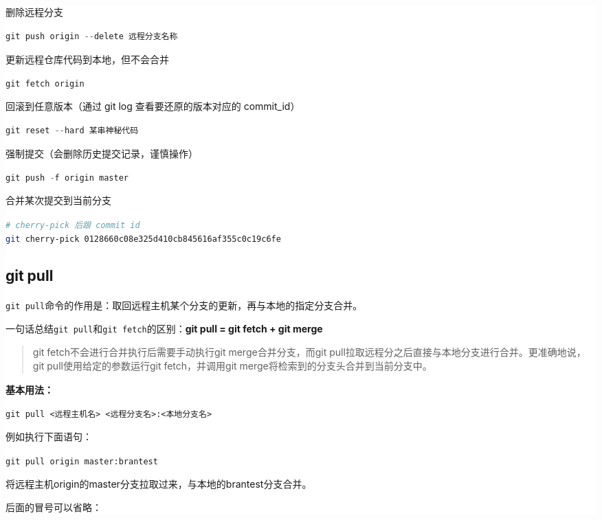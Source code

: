 

删除远程分支

```powershell
git push origin --delete 远程分支名称
```



更新远程仓库代码到本地，但不会合并

```powershell
git fetch origin
```



回滚到任意版本（通过 git log 查看要还原的版本对应的 commit_id）

```powershell
git reset --hard 某串神秘代码
```



强制提交（会删除历史提交记录，谨慎操作）

```powershell
git push -f origin master
```



合并某次提交到当前分支

```bash
# cherry-pick 后跟 commit id
git cherry-pick 0128660c08e325d410cb845616af355c0c19c6fe
```



## git pull

`git pull`命令的作用是：取回远程主机某个分支的更新，再与本地的指定分支合并。

一句话总结`git pull`和`git fetch`的区别：**git pull = git fetch + git merge**

> git fetch不会进行合并执行后需要手动执行git merge合并分支，而git pull拉取远程分之后直接与本地分支进行合并。更准确地说，git pull使用给定的参数运行git fetch，并调用git merge将检索到的分支头合并到当前分支中。

**基本用法：**

```shell
git pull <远程主机名> <远程分支名>:<本地分支名>
```

例如执行下面语句：

```shell
git pull origin master:brantest
```

将远程主机origin的master分支拉取过来，与本地的brantest分支合并。

后面的冒号可以省略：
